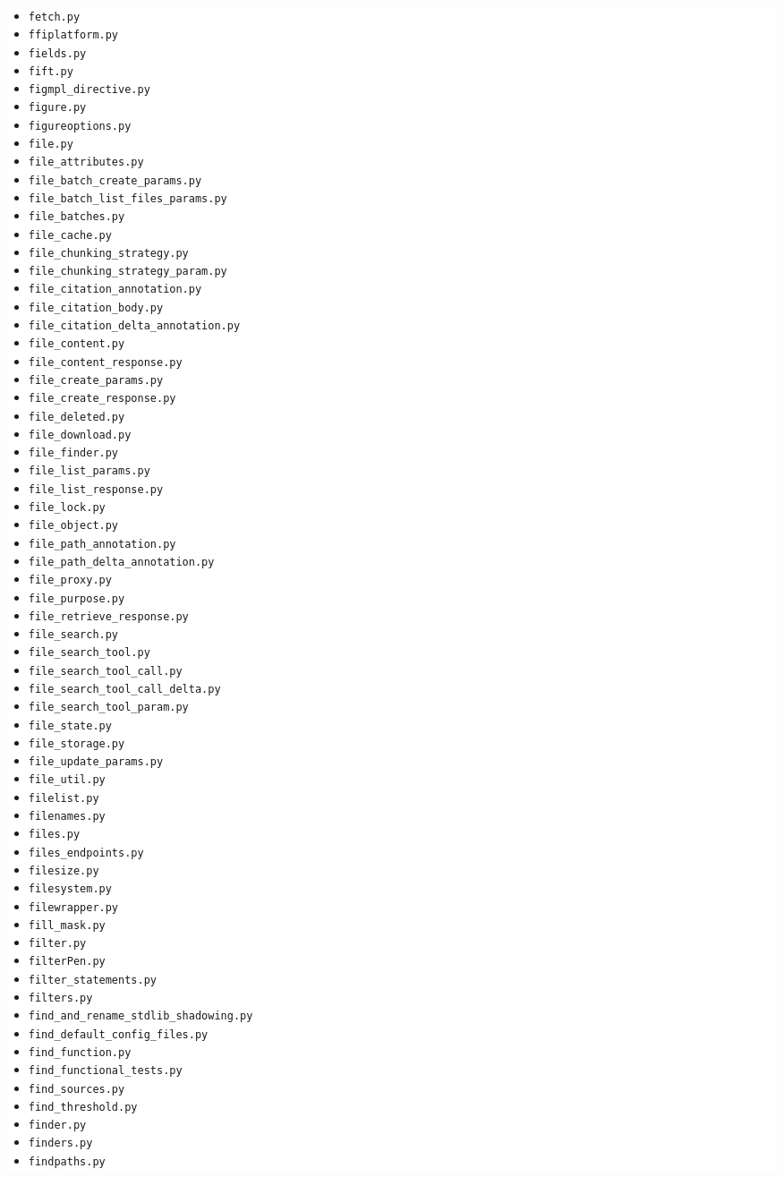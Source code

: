 - `fetch.py`
- `ffiplatform.py`
- `fields.py`
- `fift.py`
- `figmpl_directive.py`
- `figure.py`
- `figureoptions.py`
- `file.py`
- `file_attributes.py`
- `file_batch_create_params.py`
- `file_batch_list_files_params.py`
- `file_batches.py`
- `file_cache.py`
- `file_chunking_strategy.py`
- `file_chunking_strategy_param.py`
- `file_citation_annotation.py`
- `file_citation_body.py`
- `file_citation_delta_annotation.py`
- `file_content.py`
- `file_content_response.py`
- `file_create_params.py`
- `file_create_response.py`
- `file_deleted.py`
- `file_download.py`
- `file_finder.py`
- `file_list_params.py`
- `file_list_response.py`
- `file_lock.py`
- `file_object.py`
- `file_path_annotation.py`
- `file_path_delta_annotation.py`
- `file_proxy.py`
- `file_purpose.py`
- `file_retrieve_response.py`
- `file_search.py`
- `file_search_tool.py`
- `file_search_tool_call.py`
- `file_search_tool_call_delta.py`
- `file_search_tool_param.py`
- `file_state.py`
- `file_storage.py`
- `file_update_params.py`
- `file_util.py`
- `filelist.py`
- `filenames.py`
- `files.py`
- `files_endpoints.py`
- `filesize.py`
- `filesystem.py`
- `filewrapper.py`
- `fill_mask.py`
- `filter.py`
- `filterPen.py`
- `filter_statements.py`
- `filters.py`
- `find_and_rename_stdlib_shadowing.py`
- `find_default_config_files.py`
- `find_function.py`
- `find_functional_tests.py`
- `find_sources.py`
- `find_threshold.py`
- `finder.py`
- `finders.py`
- `findpaths.py`